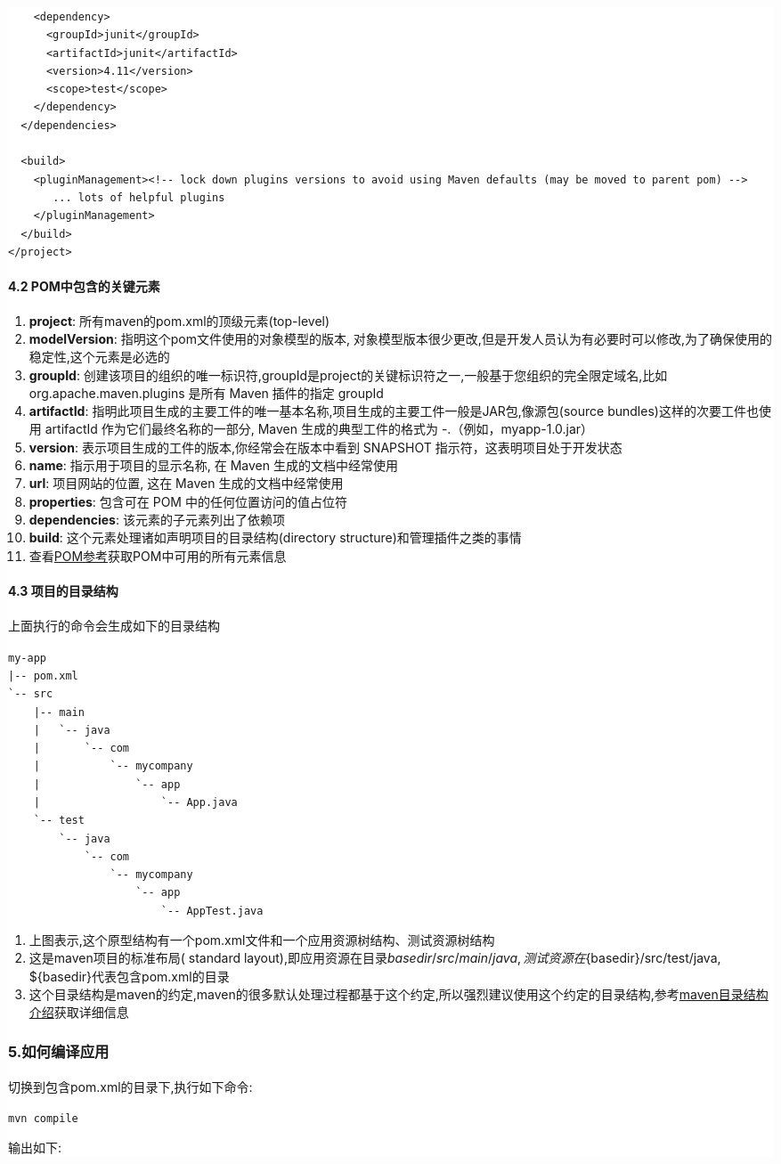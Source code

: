 ```
    <dependency>
      <groupId>junit</groupId>
      <artifactId>junit</artifactId>
      <version>4.11</version>
      <scope>test</scope>
    </dependency>
  </dependencies>
 
  <build>
    <pluginManagement><!-- lock down plugins versions to avoid using Maven defaults (may be moved to parent pom) -->
       ... lots of helpful plugins
    </pluginManagement>
  </build>
</project>
```

#### 4.2 POM中包含的关键元素
1. **project**: 所有maven的pom.xml的顶级元素(top-level)
2. **modelVersion**: 指明这个pom文件使用的对象模型的版本, 对象模型版本很少更改,但是开发人员认为有必要时可以修改,为了确保使用的稳定性,这个元素是必选的
3. **groupId**: 创建该项目的组织的唯一标识符,groupId是project的关键标识符之一,一般基于您组织的完全限定域名,比如org.apache.maven.plugins 是所有 Maven 插件的指定 groupId
4. **artifactId**: 指明此项目生成的主要工件的唯一基本名称,项目生成的主要工件一般是JAR包,像源包(source bundles)这样的次要工件也使用 artifactId 作为它们最终名称的一部分,
Maven 生成的典型工件的格式为 <artifactId>-<version>.<extension>（例如，myapp-1.0.jar）
5. **version**: 表示项目生成的工件的版本,你经常会在版本中看到 SNAPSHOT 指示符，这表明项目处于开发状态
6. **name**: 指示用于项目的显示名称, 在 Maven 生成的文档中经常使用
7. **url**: 项目网站的位置, 这在 Maven 生成的文档中经常使用
8. **properties**: 包含可在 POM 中的任何位置访问的值占位符
9. **dependencies**: 该元素的子元素列出了依赖项
10. **build**: 这个元素处理诸如声明项目的目录结构(directory structure)和管理插件之类的事情
11. 查看[POM参考](https://maven.apache.org/ref/3.8.6/maven-model/maven.html)获取POM中可用的所有元素信息
#### 4.3 项目的目录结构
上面执行的命令会生成如下的目录结构
```
my-app
|-- pom.xml
`-- src
    |-- main
    |   `-- java
    |       `-- com
    |           `-- mycompany
    |               `-- app
    |                   `-- App.java
    `-- test
        `-- java
            `-- com
                `-- mycompany
                    `-- app
                        `-- AppTest.java
```
1. 上图表示,这个原型结构有一个pom.xml文件和一个应用资源树结构、测试资源树结构 
2. 这是maven项目的标准布局( standard layout),即应用资源在目录${basedir}/src/main/java, 测试资源在${basedir}/src/test/java, ${basedir}代表包含pom.xml的目录 
3. 这个目录结构是maven的约定,maven的很多默认处理过程都基于这个约定,所以强烈建议使用这个约定的目录结构,参考[maven目录结构介绍](https://maven.apache.org/guides/introduction/introduction-to-the-standard-directory-layout.html)获取详细信息 
### 5.如何编译应用
切换到包含pom.xml的目录下,执行如下命令:
``` 
mvn compile
```
输出如下:
```
```